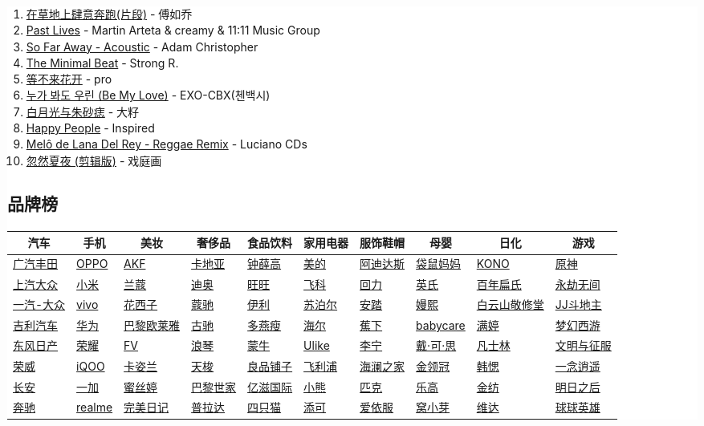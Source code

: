1. [在草地上肆意奔跑(片段)](https://sf6-cdn-tos.douyinstatic.com/obj/tos-cn-ve-2774/53a701c9c2fa45a0b21bb0c91aa90880) - 傅如乔
1. [Past Lives](https://sf3-cdn-tos.douyinstatic.com/obj/tos-cn-ve-2774/e75cfe0f1fa54d25951fc9e1411226aa) - Martin Arteta & creamy & 11:11 Music Group
1. [So Far Away - Acoustic](https://sf3-cdn-tos.douyinstatic.com/obj/tos-cn-ve-2774/61ae1d10dc344d839cc414e60fbc1cd7) - Adam Christopher
1. [The Minimal Beat](https://sf3-cdn-tos.douyinstatic.com/obj/tos-cn-ve-2774/0c4d6af410e64cd1a4cee2611b1e0527) - Strong R.
1. [等不来花开]() - pro
1. [누가 봐도 우린 (Be My Love)](https://sf6-cdn-tos.douyinstatic.com/obj/tos-cn-ve-2774/82c95bb0e16940f0b30a04f3fc741af7) - EXO-CBX(첸백시)
1. [白月光与朱砂痣]() - 大籽
1. [Happy People]() - Inspired
1. [Melô de Lana Del Rey - Reggae Remix](https://sf3-cdn-tos.douyinstatic.com/obj/tos-cn-ve-2774/8ee0eb2f5e704f54a7bf3dc9d3253032) - Luciano CDs
1. [忽然夏夜 (剪辑版)]() - 戏庭画

## 品牌榜

| 汽车 | 手机 | 美妆 | 奢侈品 | 食品饮料 | 家用电器 | 服饰鞋帽 | 母婴 | 日化 | 游戏 |
| --- | --- | --- | --- | --- | --- | --- | --- | --- | --- |
| [广汽丰田](https://www.baidu.com/s?wd=%E5%B9%BF%E6%B1%BD%E4%B8%B0%E7%94%B0) | [OPPO](https://www.baidu.com/s?wd=OPPO) | [AKF](https://www.baidu.com/s?wd=AKF) | [卡地亚](https://www.baidu.com/s?wd=%E5%8D%A1%E5%9C%B0%E4%BA%9A) | [钟薛高](https://www.baidu.com/s?wd=%E9%92%9F%E8%96%9B%E9%AB%98) | [美的](https://www.baidu.com/s?wd=%E7%BE%8E%E7%9A%84) | [阿迪达斯](https://www.baidu.com/s?wd=%E9%98%BF%E8%BF%AA%E8%BE%BE%E6%96%AF) | [袋鼠妈妈](https://www.baidu.com/s?wd=%E8%A2%8B%E9%BC%A0%E5%A6%88%E5%A6%88) | [KONO](https://www.baidu.com/s?wd=KONO) | [原神](https://www.baidu.com/s?wd=%E5%8E%9F%E7%A5%9E) |
| [上汽大众](https://www.baidu.com/s?wd=%E4%B8%8A%E6%B1%BD%E5%A4%A7%E4%BC%97) | [小米](https://www.baidu.com/s?wd=%E5%B0%8F%E7%B1%B3) | [兰蔻](https://www.baidu.com/s?wd=%E5%85%B0%E8%94%BB) | [迪奥](https://www.baidu.com/s?wd=%E8%BF%AA%E5%A5%A5) | [旺旺](https://www.baidu.com/s?wd=%E6%97%BA%E6%97%BA) | [飞科](https://www.baidu.com/s?wd=%E9%A3%9E%E7%A7%91) | [回力](https://www.baidu.com/s?wd=%E5%9B%9E%E5%8A%9B) | [英氏](https://www.baidu.com/s?wd=%E8%8B%B1%E6%B0%8F) | [百年扁氏](https://www.baidu.com/s?wd=%E7%99%BE%E5%B9%B4%E6%89%81%E6%B0%8F) | [永劫无间](https://www.baidu.com/s?wd=%E6%B0%B8%E5%8A%AB%E6%97%A0%E9%97%B4) |
| [一汽-大众](https://www.baidu.com/s?wd=%E4%B8%80%E6%B1%BD-%E5%A4%A7%E4%BC%97) | [vivo](https://www.baidu.com/s?wd=vivo) | [花西子](https://www.baidu.com/s?wd=%E8%8A%B1%E8%A5%BF%E5%AD%90) | [蔻驰](https://www.baidu.com/s?wd=%E8%94%BB%E9%A9%B0) | [伊利](https://www.baidu.com/s?wd=%E4%BC%8A%E5%88%A9) | [苏泊尔](https://www.baidu.com/s?wd=%E8%8B%8F%E6%B3%8A%E5%B0%94) | [安踏](https://www.baidu.com/s?wd=%E5%AE%89%E8%B8%8F) | [嫚熙](https://www.baidu.com/s?wd=%E5%AB%9A%E7%86%99) | [白云山敬修堂](https://www.baidu.com/s?wd=%E7%99%BD%E4%BA%91%E5%B1%B1%E6%95%AC%E4%BF%AE%E5%A0%82) | [JJ斗地主](https://www.baidu.com/s?wd=JJ%E6%96%97%E5%9C%B0%E4%B8%BB) |
| [吉利汽车](https://www.baidu.com/s?wd=%E5%90%89%E5%88%A9%E6%B1%BD%E8%BD%A6) | [华为](https://www.baidu.com/s?wd=%E5%8D%8E%E4%B8%BA) | [巴黎欧莱雅](https://www.baidu.com/s?wd=%E5%B7%B4%E9%BB%8E%E6%AC%A7%E8%8E%B1%E9%9B%85) | [古驰](https://www.baidu.com/s?wd=%E5%8F%A4%E9%A9%B0) | [多燕瘦](https://www.baidu.com/s?wd=%E5%A4%9A%E7%87%95%E7%98%A6) | [海尔](https://www.baidu.com/s?wd=%E6%B5%B7%E5%B0%94) | [蕉下](https://www.baidu.com/s?wd=%E8%95%89%E4%B8%8B) | [babycare](https://www.baidu.com/s?wd=babycare) | [满婷](https://www.baidu.com/s?wd=%E6%BB%A1%E5%A9%B7) | [梦幻西游](https://www.baidu.com/s?wd=%E6%A2%A6%E5%B9%BB%E8%A5%BF%E6%B8%B8) |
| [东风日产](https://www.baidu.com/s?wd=%E4%B8%9C%E9%A3%8E%E6%97%A5%E4%BA%A7) | [荣耀](https://www.baidu.com/s?wd=%E8%8D%A3%E8%80%80) | [FV](https://www.baidu.com/s?wd=FV) | [浪琴](https://www.baidu.com/s?wd=%E6%B5%AA%E7%90%B4) | [蒙牛](https://www.baidu.com/s?wd=%E8%92%99%E7%89%9B) | [Ulike](https://www.baidu.com/s?wd=Ulike) | [李宁](https://www.baidu.com/s?wd=%E6%9D%8E%E5%AE%81) | [戴·可·思](https://www.baidu.com/s?wd=%E6%88%B4%C2%B7%E5%8F%AF%C2%B7%E6%80%9D) | [凡士林](https://www.baidu.com/s?wd=%E5%87%A1%E5%A3%AB%E6%9E%97) | [文明与征服](https://www.baidu.com/s?wd=%E6%96%87%E6%98%8E%E4%B8%8E%E5%BE%81%E6%9C%8D) |
| [荣威](https://www.baidu.com/s?wd=%E8%8D%A3%E5%A8%81) | [iQOO](https://www.baidu.com/s?wd=iQOO) | [卡姿兰](https://www.baidu.com/s?wd=%E5%8D%A1%E5%A7%BF%E5%85%B0) | [天梭](https://www.baidu.com/s?wd=%E5%A4%A9%E6%A2%AD) | [良品铺子](https://www.baidu.com/s?wd=%E8%89%AF%E5%93%81%E9%93%BA%E5%AD%90) | [飞利浦](https://www.baidu.com/s?wd=%E9%A3%9E%E5%88%A9%E6%B5%A6) | [海澜之家](https://www.baidu.com/s?wd=%E6%B5%B7%E6%BE%9C%E4%B9%8B%E5%AE%B6) | [金领冠](https://www.baidu.com/s?wd=%E9%87%91%E9%A2%86%E5%86%A0) | [韩愢](https://www.baidu.com/s?wd=%E9%9F%A9%E6%84%A2) | [一念逍遥](https://www.baidu.com/s?wd=%E4%B8%80%E5%BF%B5%E9%80%8D%E9%81%A5) |
| [长安](https://www.baidu.com/s?wd=%E9%95%BF%E5%AE%89) | [一加](https://www.baidu.com/s?wd=%E4%B8%80%E5%8A%A0) | [蜜丝婷](https://www.baidu.com/s?wd=%E8%9C%9C%E4%B8%9D%E5%A9%B7) | [巴黎世家](https://www.baidu.com/s?wd=%E5%B7%B4%E9%BB%8E%E4%B8%96%E5%AE%B6) | [亿滋国际](https://www.baidu.com/s?wd=%E4%BA%BF%E6%BB%8B%E5%9B%BD%E9%99%85) | [小熊](https://www.baidu.com/s?wd=%E5%B0%8F%E7%86%8A) | [匹克](https://www.baidu.com/s?wd=%E5%8C%B9%E5%85%8B) | [乐高](https://www.baidu.com/s?wd=%E4%B9%90%E9%AB%98) | [金纺](https://www.baidu.com/s?wd=%E9%87%91%E7%BA%BA) | [明日之后](https://www.baidu.com/s?wd=%E6%98%8E%E6%97%A5%E4%B9%8B%E5%90%8E) |
| [奔驰](https://www.baidu.com/s?wd=%E5%A5%94%E9%A9%B0) | [realme](https://www.baidu.com/s?wd=realme) | [完美日记](https://www.baidu.com/s?wd=%E5%AE%8C%E7%BE%8E%E6%97%A5%E8%AE%B0) | [普拉达](https://www.baidu.com/s?wd=%E6%99%AE%E6%8B%89%E8%BE%BE) | [四只猫](https://www.baidu.com/s?wd=%E5%9B%9B%E5%8F%AA%E7%8C%AB) | [添可](https://www.baidu.com/s?wd=%E6%B7%BB%E5%8F%AF) | [爱依服](https://www.baidu.com/s?wd=%E7%88%B1%E4%BE%9D%E6%9C%8D) | [窝小芽](https://www.baidu.com/s?wd=%E7%AA%9D%E5%B0%8F%E8%8A%BD) | [维达](https://www.baidu.com/s?wd=%E7%BB%B4%E8%BE%BE) | [球球英雄](https://www.baidu.com/s?wd=%E7%90%83%E7%90%83%E8%8B%B1%E9%9B%84) |